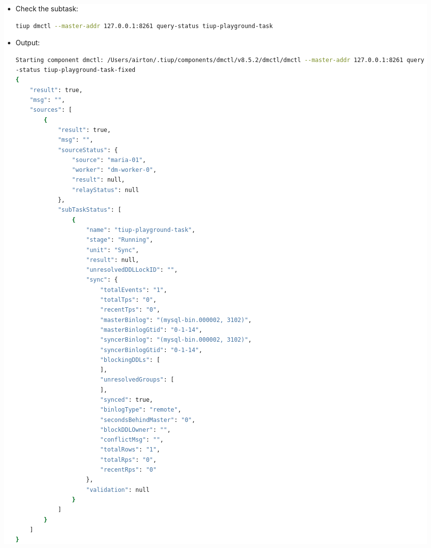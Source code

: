 - Check the subtask:

    ```bash
    tiup dmctl --master-addr 127.0.0.1:8261 query-status tiup-playground-task
    ```

- Output:

    ```bash
    Starting component dmctl: /Users/airton/.tiup/components/dmctl/v8.5.2/dmctl/dmctl --master-addr 127.0.0.1:8261 query-status tiup-playground-task-fixed
    {
        "result": true,
        "msg": "",
        "sources": [
            {
                "result": true,
                "msg": "",
                "sourceStatus": {
                    "source": "maria-01",
                    "worker": "dm-worker-0",
                    "result": null,
                    "relayStatus": null
                },
                "subTaskStatus": [
                    {
                        "name": "tiup-playground-task",
                        "stage": "Running",
                        "unit": "Sync",
                        "result": null,
                        "unresolvedDDLLockID": "",
                        "sync": {
                            "totalEvents": "1",
                            "totalTps": "0",
                            "recentTps": "0",
                            "masterBinlog": "(mysql-bin.000002, 3102)",
                            "masterBinlogGtid": "0-1-14",
                            "syncerBinlog": "(mysql-bin.000002, 3102)",
                            "syncerBinlogGtid": "0-1-14",
                            "blockingDDLs": [
                            ],
                            "unresolvedGroups": [
                            ],
                            "synced": true,
                            "binlogType": "remote",
                            "secondsBehindMaster": "0",
                            "blockDDLOwner": "",
                            "conflictMsg": "",
                            "totalRows": "1",
                            "totalRps": "0",
                            "recentRps": "0"
                        },
                        "validation": null
                    }
                ]
            }
        ]
    }
    ```
